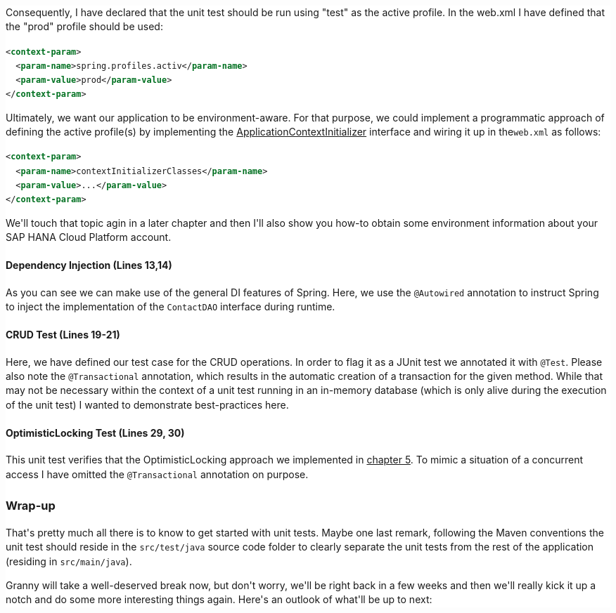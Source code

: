 Consequently, I have declared that the unit test should be run using "test" as the active profile. In the web.xml I have defined that the "prod" profile should be used:

```xml
<context-param>
  <param-name>spring.profiles.activ</param-name>
  <param-value>prod</param-value>
</context-param>

```

Ultimately, we want our application to be environment-aware. For that purpose, we could implement a programmatic approach of defining the active profile(s) by implementing the [ApplicationContextInitializer](http://static.springsource.org/spring/docs/3.1.x/javadoc-api/org/springframework/context/ApplicationContextInitializer.html) interface and wiring it up in the`web.xml` as follows:

```xml
<context-param>
  <param-name>contextInitializerClasses</param-name>
  <param-value>...</param-value>
</context-param>
```

We'll touch that topic agin in a later chapter and then I'll also show you how-to obtain some environment information about your SAP HANA Cloud Platform account.

#### Dependency Injection (Lines 13,14)

As you can see we can make use of the general DI features of Spring. Here, we use the `@Autowired` annotation to instruct Spring to inject the implementation of the `ContactDAO` interface during runtime.

#### CRUD Test (Lines 19-21)

Here, we have defined our test case for the CRUD operations. In order to flag it as a JUnit test we annotated it with `@Test`. Please also note the `@Transactional` annotation, which results in the automatic creation of a transaction for the given method. While that may not be necessary within the context of a unit test running in an in-memory database (which is only alive during the execution of the unit test) I wanted to demonstrate best-practices here.

#### OptimisticLocking Test (Lines 29, 30)

This unit test verifies that the OptimisticLocking approach we implemented in [chapter 5](/05.md). To mimic a situation of a concurrent access I have omitted the `@Transactional` annotation on purpose.

### Wrap-up

That's pretty much all there is to know to get started with unit tests. Maybe one last remark, following the Maven conventions the unit test should reside in the `src/test/java` source code folder to clearly separate the unit tests from the rest of the application (residing in `src/main/java`).

Granny will take a well-deserved break now, but don't worry, we'll be right back in a few weeks and then we'll really kick it up a notch and do some more interesting things again. Here's an outlook of what'll be up to next:
